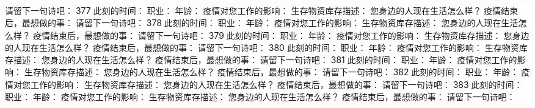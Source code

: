 请留下一句诗吧：
377
此刻的时间：
职业：
年龄：
疫情对您工作的影响：
生存物资库存描述：
您身边的人现在生活怎么样？
疫情结束后，最想做的事：
请留下一句诗吧：
378
此刻的时间：
职业：
年龄：
疫情对您工作的影响：
生存物资库存描述：
您身边的人现在生活怎么样？
疫情结束后，最想做的事：
请留下一句诗吧：
379
此刻的时间：
职业：
年龄：
疫情对您工作的影响：
生存物资库存描述：
您身边的人现在生活怎么样？
疫情结束后，最想做的事：
请留下一句诗吧：
380
此刻的时间：
职业：
年龄：
疫情对您工作的影响：
生存物资库存描述：
您身边的人现在生活怎么样？
疫情结束后，最想做的事：
请留下一句诗吧：
381
此刻的时间：
职业：
年龄：
疫情对您工作的影响：
生存物资库存描述：
您身边的人现在生活怎么样？
疫情结束后，最想做的事：
请留下一句诗吧：
382
此刻的时间：
职业：
年龄：
疫情对您工作的影响：
生存物资库存描述：
您身边的人现在生活怎么样？
疫情结束后，最想做的事：
请留下一句诗吧：
383
此刻的时间：
职业：
年龄：
疫情对您工作的影响：
生存物资库存描述：
您身边的人现在生活怎么样？
疫情结束后，最想做的事：
请留下一句诗吧：